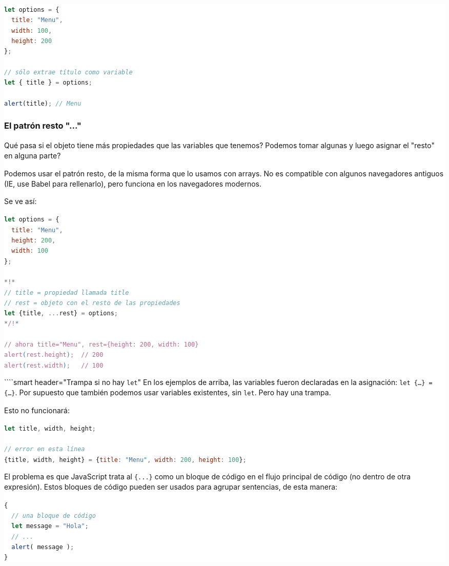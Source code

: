 ```js run
let options = {
  title: "Menu",
  width: 100,
  height: 200
};

// sólo extrae título como variable
let { title } = options;

alert(title); // Menu
```

### El patrón resto "..."

Qué pasa si el objeto tiene más propiedades que las variables que tenemos? Podemos tomar algunas y luego asignar el "resto" en alguna parte?

Podemos usar el patrón resto, de la misma forma que lo usamos con arrays. No es compatible con algunos navegadores antiguos (IE, use Babel para rellenarlo), pero funciona en los navegadores modernos.


Se ve así:

```js run
let options = {
  title: "Menu",
  height: 200,
  width: 100
};

*!*
// title = propiedad llamada title
// rest = objeto con el resto de las propiedades
let {title, ...rest} = options;
*/!*

// ahora title="Menu", rest={height: 200, width: 100}
alert(rest.height);  // 200
alert(rest.width);   // 100
```

````smart header="Trampa si no hay `let`"
En los ejemplos de arriba, las variables fueron declaradas en la asignación: `let {…} = {…}`. Por supuesto que también podemos usar variables existentes, sin `let`. Pero hay una trampa.

Esto no funcionará:
```js run
let title, width, height;

// error en esta línea
{title, width, height} = {title: "Menu", width: 200, height: 100};
```

El problema es que JavaScript trata al `{...}` como un bloque de código en el flujo principal de código (no dentro de otra expresión). Estos bloques de código pueden ser usados para agrupar sentencias, de esta manera:

```js run
{
  // una bloque de código
  let message = "Hola";
  // ...
  alert( message );
}
```

````